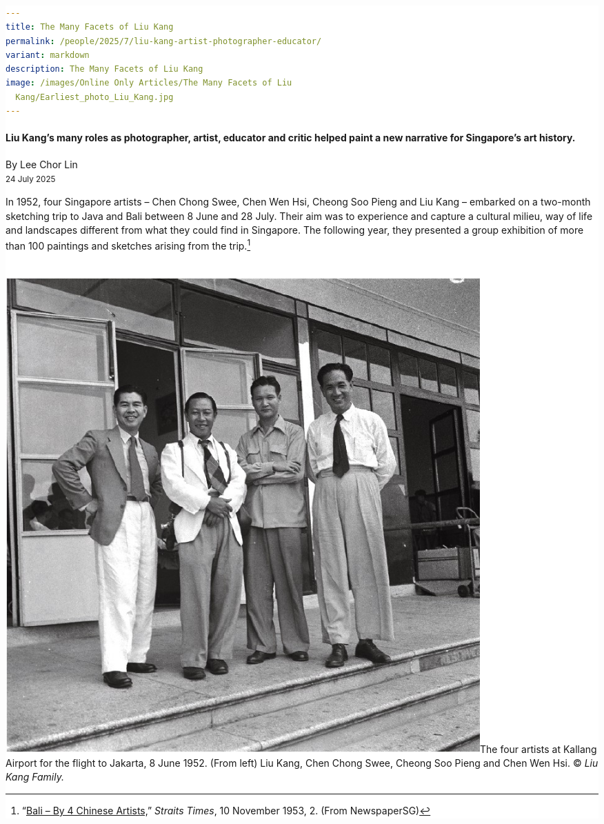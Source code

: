 ```yaml
---
title: The Many Facets of Liu Kang
permalink: /people/2025/7/liu-kang-artist-photographer-educator/
variant: markdown
description: The Many Facets of Liu Kang
image: /images/Online Only Articles/The Many Facets of Liu
  Kang/Earliest_photo_Liu_Kang.jpg
---
```

#### **Liu Kang’s many roles as photographer, artist, educator and critic helped paint a new narrative for Singapore’s art history.**
By Lee Chor Lin
<br><small>24 July 2025</small>

In 1952, four Singapore artists – Chen Chong Swee, Chen Wen Hsi, Cheong Soo Pieng and Liu Kang – embarked on a two-month sketching trip to Java and Bali between 8 June and 28 July. Their aim was to experience and capture a cultural milieu, way of life and landscapes different from what they could find in Singapore. The following year, they presented a group exhibition of more than 100 paintings and sketches arising from the trip.[^1]

<div style="background-color: white;">
<br>
<img src="/images/Online%20Only%20Articles/The%20Many%20Facets%20of%20Liu%20Kang/4_Artists.jpg" style="width: 80%;">The four artists at Kallang Airport for the flight to Jakarta, 8 June 1952. (From left) Liu Kang, Chen Chong Swee, Cheong Soo Pieng and Chen Wen Hsi. ©<i> Liu Kang Family.</i></div>


[^1]:  “[Bali – By 4 Chinese Artists,](https:/eresources.nlb.gov.sg/newspapers/digitised/article/straitstimes19531110-1.2.50)”&nbsp;_Straits Times_, 10 November 1953, 2. (From NewspaperSG)
[^2]:  “Hua sha mowei luzhou” [化沙漠爲綠洲](https://eresources.nlb.gov.sg/newspapers/digitised/article/nysp19531110-1.2.11.1) \[Oasis at the end of the desert\], _Nanyang Siang Pau_ 南洋商报, 10 November 1953, 1. (From NewspaperSG)
[^3]:  Transcript of oral history interview with Chen Wen Hsi. See Chen Wenxi, _[Convergences: Chen Wen Hsi Centennial Exhibition](https://eservice.nlb.gov.sg/redir/itemdetails?bid=12829865)_, vol. 2 (Singapore: Singapore Art Museum, 2006), 69. (From National Library Singapore, call no. RART 759.95957 CHE-\[LKY\])
[^4]:  Gretchen Liu 葛月赞 , “Yi qi feng fa – Liu Kang de zhaopian, geren de gushi” 艺气风发 – 刘抗的照片，个人的故事 (translated from English by Wang Xin) in [艺气风发: 来自刘海粟和刘抗的相册 = _Art with Audacity: Photos from the Albums of Liu Haisu and Liu Kang_](https://eservice.nlb.gov.sg/redir/itemdetails?bid=203957253), ed. Gu Zheng 顾铮 (上海: 刘海粟美术馆 及西泠印社出版社, 2019), 11. (From National Library Singapore, call no. R 759.951 ART-\[LK\])
[^5]:  Chia Wai Hon, “Introduction,” in Liu Kang, _[Liu Kang at 87](https://eservice.nlb.gov.sg/redir/itemdetails?bid=8726393)_ (Singapore: National Arts Council and National Heritage Board, 1997), 19. (From National Library Singapore, call no. RSING 759.95957 LIU)
[^6]:  Walter Spies was&nbsp;a Russian-born German painter, composer, musicologist and curator who settled down in Ubud, Bali, in 1927 and remained there until World War II. He immersed himself in the exotic world of Bali, and is credited for introducing Balinese culture and art to the Western world.
[^7]:  See Liu 葛月赞, “Yi qi feng fa – Liu Kang de zhaopian, geren de gushi.”
[^8]:  More than 250 photographs (out of over 1,000) taken by Liu Kang in the 1952 Java and Bali trip have been published by the National Library Board. See Gretchen Liu, _[Bali 1952: Through the Lens of Liu Kang: The Trip to Java and Bali by Four Singapore Pioneering Artists](https://eservice.nlb.gov.sg/redir/itemdetails?bid=300094843)_ (Singapore: National Library Board, 2025). (From National Library Singapore, call no. RSING 779.995986 LIU)
[^9]:  Goh Yu Mei and Nadia Ramli, “[The Liu Kang Collection: A Portrait of the Artist As a Young Man](https://biblioasia.nlb.gov.sg/vol-21/issue-1/apr-jun-2025/liu-kang-collection/),” _BiblioAsia_ 21, no. 1 (April–June 2025):12–17.
[^10]:  See T.K. Sabapathy, “[Nanyang Artists and Their Style](https://eresources.nlb.gov.sg/newspapers/digitised/article/straitstimes19811206-1.2.101.3.1),” _Straits Times,_ 6 December 1981, 3. (From NewspaperSG). See also by same author “The Nanyang Artists: Some General Remarks” and “O No! Not the Nanyang Again!” in _[Writing the Modern: Selected Texts on Art &amp; Art History in Singapore, Malaysia &amp; Southeast Asia, 1973–2015](https://eservice.nlb.gov.sg/redir/itemdetails?bid=203023192)_ &nbsp;(Singapore: Singapore Art Museum, 2018), 340–45, 398–403. (From National Library Singapore, call no. RSING 709.59 SAB)
[^11]:  “[Society of Chinese Artists](https://eresources.nlb.gov.sg/newspapers/digitised/article/maltribune19370628-1.2.41),” _Malayan Tribune_, 28 June 1937, 9. (From NewspaperSG)
[^12]:  Liu Kang, oral history interview by Tan Beng Luan, 13 January 1983, [transcript](https://www.nas.gov.sg/archivesonline/flipviewer/publish/3/34a9dd15-115f-11e3-83d5-0050568939ad-OHC000171_040Eng/web/html5/index.html) and MP3 Audio, Reel/Disc 40 of 74, National Archives of Singapore (accession no. [000171](https://www.nas.gov.sg/archivesonline/oral_history_interviews/interview/000171)), 3. \[English version translated and annotated by Tay Jun Hao and Alina Soh.\]
[^13]:  Liu Kang, “I Am 87,” in Liu Kang, _[Liu Kang at 87](https://eservice.nlb.gov.sg/redir/itemdetails?bid=8726393)_ (Singapore: National Arts Council and National Heritage Board, 1997), 28–29. (From National Library Singapore, call no. RSING 759.95957 LIU)
[^14]:  “Huaren meishu yanjiu hui ming wan juxing lianhuan hui didian jia da shijie nei yong chunyuan” [華人美術研究會明晚舉行聯歡會 地點假大世界內詠春園](https://eresources.nlb.gov.sg/newspapers/digitised/article/nysp19380114-1.2.67) \[The Chinese Art Research Association will hold a party tomorrow night at the Wing Chun Garden in Big World\], _Nanyang Siang Pau_ 南洋商报, 14 January 1938, 8. (From NewspaperSG)
[^15]:  Mary Heathcott “[‘Fight for Freedom’ Exhibition Opens](https://eresources.nlb.gov.sg/newspapers/digitised/article/singfreepressb19410912-1.2.45),” _Singapore Free Press and Mercantile Advertiser_, 12 September 1941, 5. (From NewspaperSG)
[^16]:  Liu Kang 劉抗 “Wen xi de hua” [文希的畫](https://eresources.nlb.gov.sg/newspapers/digitised/article/nysp19490517-1.2.25.15) \[The art of Wen Hsi\], _Nanyang Siang Pau_ 南洋商报, 17 May 1949, 5. (From NewspaperSG). See also the transcript of Chen Wen Hsi’s oral history interview in Chen, _[Convergences: Chen Wen Hsi Centennial Exhibition](https://eservice.nlb.gov.sg/redir/itemdetails?bid=12829865)_, 103–04.
[^17]:  Liu Kang 劉抗 “Huangbaofang de shinei buzhì zhanlan hui nanyang shang” [黃葆芳的室內佈置展覽會](https://eresources.nlb.gov.sg/newspapers/digitised/article/nysp19580426-1.2.26.4) \[Huang Baofang’s interior decoration exhibition Nanyang business\], _Nanyang Siang Pau_ 南洋商报, 26 April 1958, 5. (From NewspaperSG)